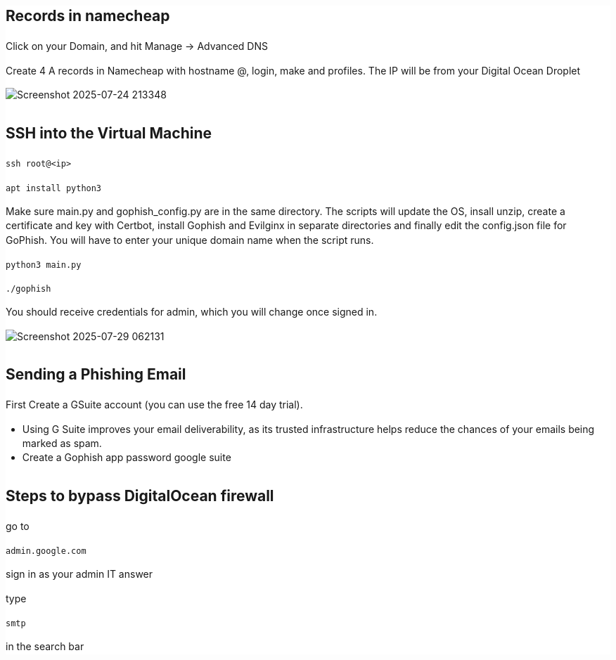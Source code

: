 ## Records in namecheap
Click on your Domain, and hit Manage -> Advanced DNS

Create 4 A records in Namecheap with hostname @, login, make and profiles. 
The IP will be from your Digital Ocean Droplet

<img width="1142" height="333" alt="Screenshot 2025-07-24 213348" src="https://github.com/user-attachments/assets/d51d830b-be06-4db6-9345-9b3c5be93f04" />


## SSH into the Virtual Machine

```
ssh root@<ip>
```

```
apt install python3
```

Make sure main.py and gophish_config.py are in the same directory. The scripts will update the OS, insall unzip, create a certificate and key with Certbot, install Gophish and Evilginx in separate directories and finally edit the config.json file for GoPhish. You will have to enter your unique domain name when the script runs.

```
python3 main.py
```

```
./gophish
```

You should receive credentials for admin, which you will change once signed in.

<img width="943" height="132" alt="Screenshot 2025-07-29 062131" src="https://github.com/user-attachments/assets/26cb23f1-b7ab-4315-ab26-99c26cc3e1e4" />


## Sending a Phishing Email

First Create a GSuite account (you can use the free 14 day trial).
- Using G Suite improves your email deliverability, as its trusted infrastructure helps reduce the chances of your emails being marked as spam.
- Create a Gophish app password google suite


  
## Steps to bypass DigitalOcean firewall

go to 
```
admin.google.com
```

sign in as your admin IT answer

type 
```
smtp
```
in the search bar
